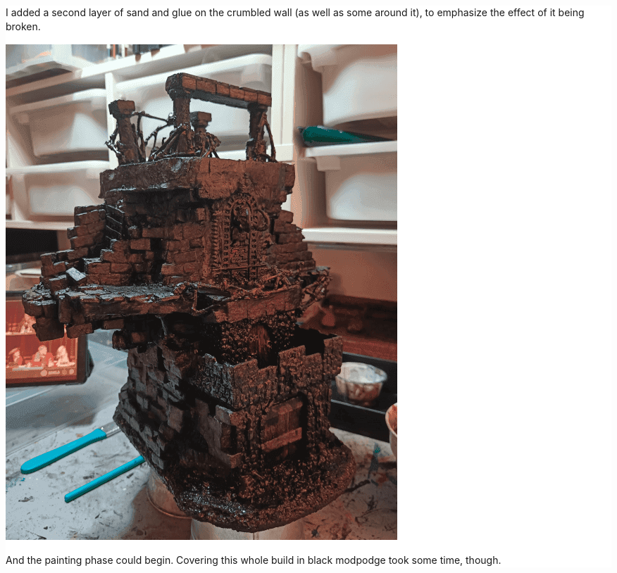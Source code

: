 I added a second layer of sand and glue on the crumbled wall (as well as some around it), to emphasize the effect of it being broken.

![image-20220403230102661](image-20220403230102661.png)

And the painting phase could begin. Covering this whole build in black modpodge took some time, though.
